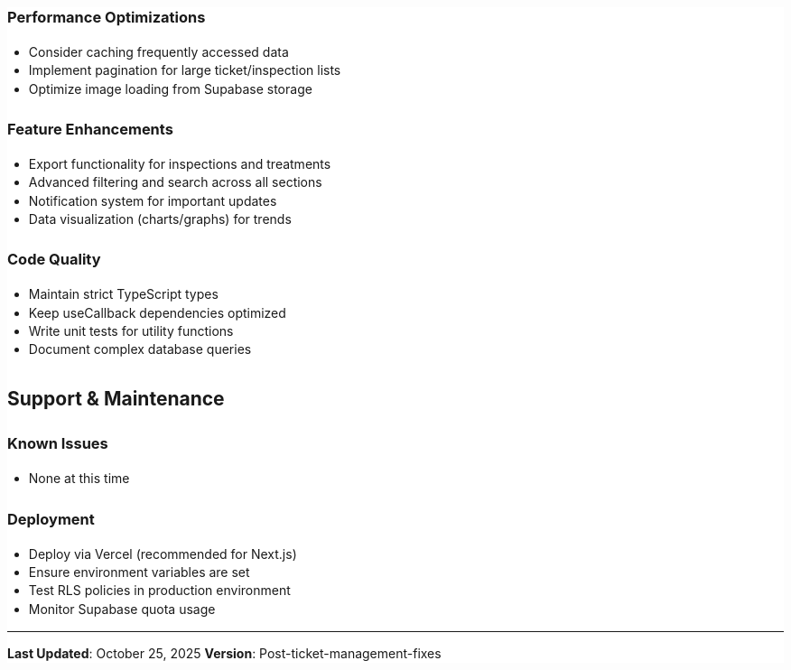 ### Performance Optimizations
- Consider caching frequently accessed data
- Implement pagination for large ticket/inspection lists
- Optimize image loading from Supabase storage

### Feature Enhancements
- Export functionality for inspections and treatments
- Advanced filtering and search across all sections
- Notification system for important updates
- Data visualization (charts/graphs) for trends

### Code Quality
- Maintain strict TypeScript types
- Keep useCallback dependencies optimized
- Write unit tests for utility functions
- Document complex database queries

## Support & Maintenance

### Known Issues
- None at this time

### Deployment
- Deploy via Vercel (recommended for Next.js)
- Ensure environment variables are set
- Test RLS policies in production environment
- Monitor Supabase quota usage

---

**Last Updated**: October 25, 2025
**Version**: Post-ticket-management-fixes
